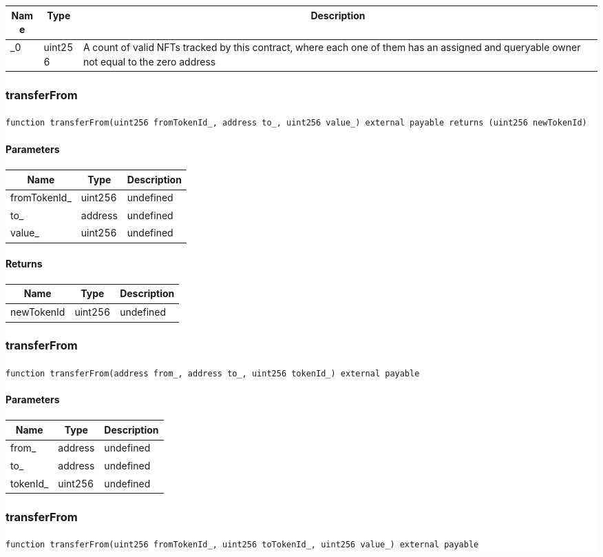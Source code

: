 | Name | Type | Description |
|---|---|---|
| _0 | uint256 | A count of valid NFTs tracked by this contract, where each one of  them has an assigned and queryable owner not equal to the zero address |

### transferFrom

```solidity
function transferFrom(uint256 fromTokenId_, address to_, uint256 value_) external payable returns (uint256 newTokenId)
```





#### Parameters

| Name | Type | Description |
|---|---|---|
| fromTokenId_ | uint256 | undefined |
| to_ | address | undefined |
| value_ | uint256 | undefined |

#### Returns

| Name | Type | Description |
|---|---|---|
| newTokenId | uint256 | undefined |

### transferFrom

```solidity
function transferFrom(address from_, address to_, uint256 tokenId_) external payable
```





#### Parameters

| Name | Type | Description |
|---|---|---|
| from_ | address | undefined |
| to_ | address | undefined |
| tokenId_ | uint256 | undefined |

### transferFrom

```solidity
function transferFrom(uint256 fromTokenId_, uint256 toTokenId_, uint256 value_) external payable
```
